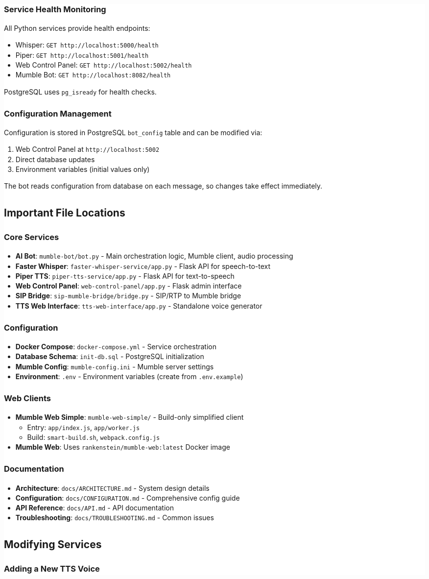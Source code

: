 ### Service Health Monitoring

All Python services provide health endpoints:
- Whisper: `GET http://localhost:5000/health`
- Piper: `GET http://localhost:5001/health`
- Web Control Panel: `GET http://localhost:5002/health`
- Mumble Bot: `GET http://localhost:8082/health`

PostgreSQL uses `pg_isready` for health checks.

### Configuration Management

Configuration is stored in PostgreSQL `bot_config` table and can be modified via:
1. Web Control Panel at `http://localhost:5002`
2. Direct database updates
3. Environment variables (initial values only)

The bot reads configuration from database on each message, so changes take effect immediately.

## Important File Locations

### Core Services
- **AI Bot**: `mumble-bot/bot.py` - Main orchestration logic, Mumble client, audio processing
- **Faster Whisper**: `faster-whisper-service/app.py` - Flask API for speech-to-text
- **Piper TTS**: `piper-tts-service/app.py` - Flask API for text-to-speech
- **Web Control Panel**: `web-control-panel/app.py` - Flask admin interface
- **SIP Bridge**: `sip-mumble-bridge/bridge.py` - SIP/RTP to Mumble bridge
- **TTS Web Interface**: `tts-web-interface/app.py` - Standalone voice generator

### Configuration
- **Docker Compose**: `docker-compose.yml` - Service orchestration
- **Database Schema**: `init-db.sql` - PostgreSQL initialization
- **Mumble Config**: `mumble-config.ini` - Mumble server settings
- **Environment**: `.env` - Environment variables (create from `.env.example`)

### Web Clients
- **Mumble Web Simple**: `mumble-web-simple/` - Build-only simplified client
  - Entry: `app/index.js`, `app/worker.js`
  - Build: `smart-build.sh`, `webpack.config.js`
- **Mumble Web**: Uses `rankenstein/mumble-web:latest` Docker image

### Documentation
- **Architecture**: `docs/ARCHITECTURE.md` - System design details
- **Configuration**: `docs/CONFIGURATION.md` - Comprehensive config guide
- **API Reference**: `docs/API.md` - API documentation
- **Troubleshooting**: `docs/TROUBLESHOOTING.md` - Common issues

## Modifying Services

### Adding a New TTS Voice
